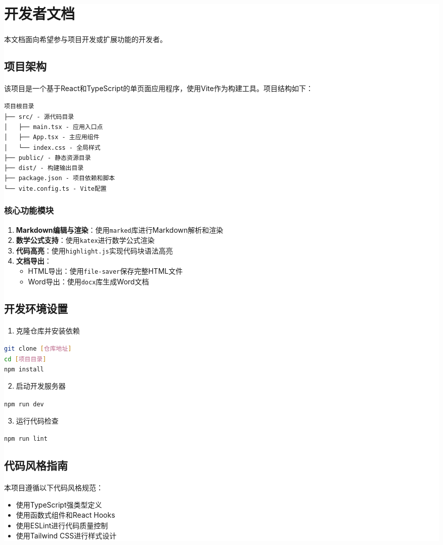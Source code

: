# 开发者文档

本文档面向希望参与项目开发或扩展功能的开发者。

## 项目架构

该项目是一个基于React和TypeScript的单页面应用程序，使用Vite作为构建工具。项目结构如下：

```
项目根目录
├── src/ - 源代码目录
│   ├── main.tsx - 应用入口点
│   ├── App.tsx - 主应用组件
│   └── index.css - 全局样式
├── public/ - 静态资源目录
├── dist/ - 构建输出目录
├── package.json - 项目依赖和脚本
└── vite.config.ts - Vite配置
```

### 核心功能模块

1. **Markdown编辑与渲染**：使用`marked`库进行Markdown解析和渲染
2. **数学公式支持**：使用`katex`进行数学公式渲染
3. **代码高亮**：使用`highlight.js`实现代码块语法高亮
4. **文档导出**：
   - HTML导出：使用`file-saver`保存完整HTML文件
   - Word导出：使用`docx`库生成Word文档

## 开发环境设置

1. 克隆仓库并安装依赖
```bash
git clone [仓库地址]
cd [项目目录]
npm install
```

2. 启动开发服务器
```bash
npm run dev
```

3. 运行代码检查
```bash
npm run lint
```

## 代码风格指南

本项目遵循以下代码风格规范：

- 使用TypeScript强类型定义
- 使用函数式组件和React Hooks
- 使用ESLint进行代码质量控制
- 使用Tailwind CSS进行样式设计
